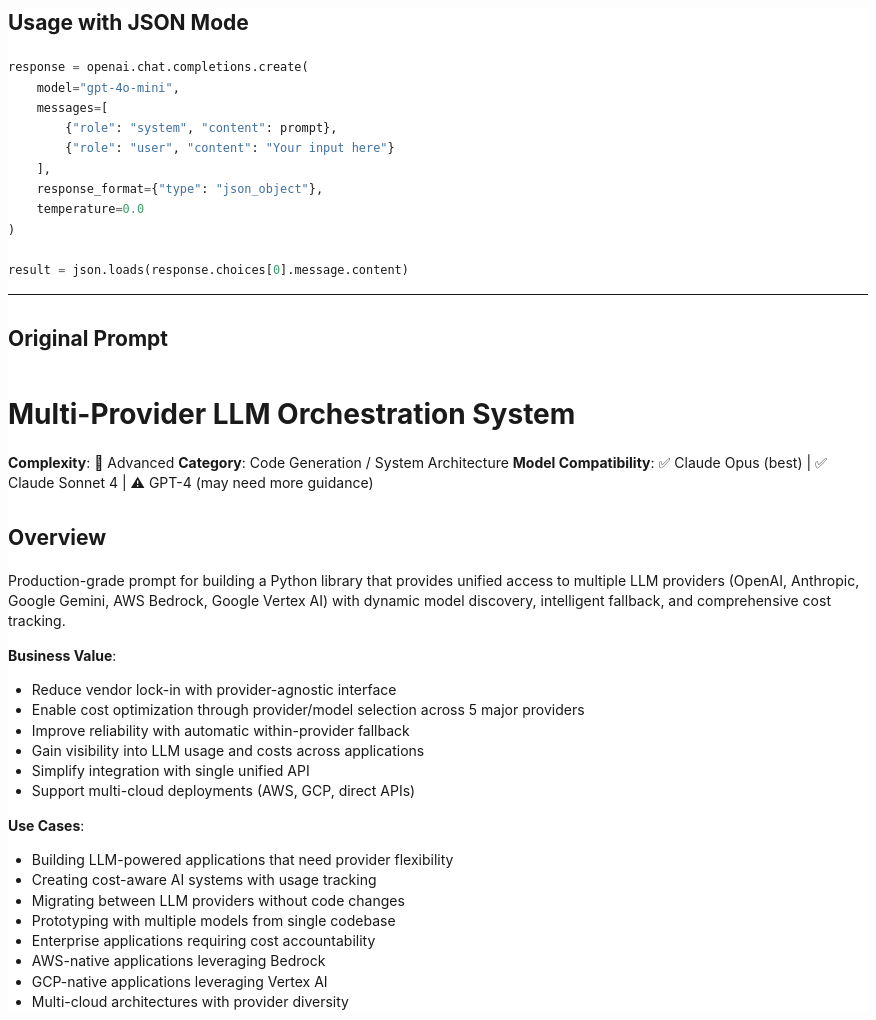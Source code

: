 ## Usage with JSON Mode

```python
response = openai.chat.completions.create(
    model="gpt-4o-mini",
    messages=[
        {"role": "system", "content": prompt},
        {"role": "user", "content": "Your input here"}
    ],
    response_format={"type": "json_object"},
    temperature=0.0
)

result = json.loads(response.choices[0].message.content)
```

---

## Original Prompt

# Multi-Provider LLM Orchestration System

**Complexity**: 🔴 Advanced
**Category**: Code Generation / System Architecture
**Model Compatibility**: ✅ Claude Opus (best) | ✅ Claude Sonnet 4 | ⚠️ GPT-4 (may need more guidance)

## Overview

Production-grade prompt for building a Python library that provides unified access to multiple LLM providers (OpenAI, Anthropic, Google Gemini, AWS Bedrock, Google Vertex AI) with dynamic model discovery, intelligent fallback, and comprehensive cost tracking.

**Business Value**:
- Reduce vendor lock-in with provider-agnostic interface
- Enable cost optimization through provider/model selection across 5 major providers
- Improve reliability with automatic within-provider fallback
- Gain visibility into LLM usage and costs across applications
- Simplify integration with single unified API
- Support multi-cloud deployments (AWS, GCP, direct APIs)

**Use Cases**:
- Building LLM-powered applications that need provider flexibility
- Creating cost-aware AI systems with usage tracking
- Migrating between LLM providers without code changes
- Prototyping with multiple models from single codebase
- Enterprise applications requiring cost accountability
- AWS-native applications leveraging Bedrock
- GCP-native applications leveraging Vertex AI
- Multi-cloud architectures with provider diversity
